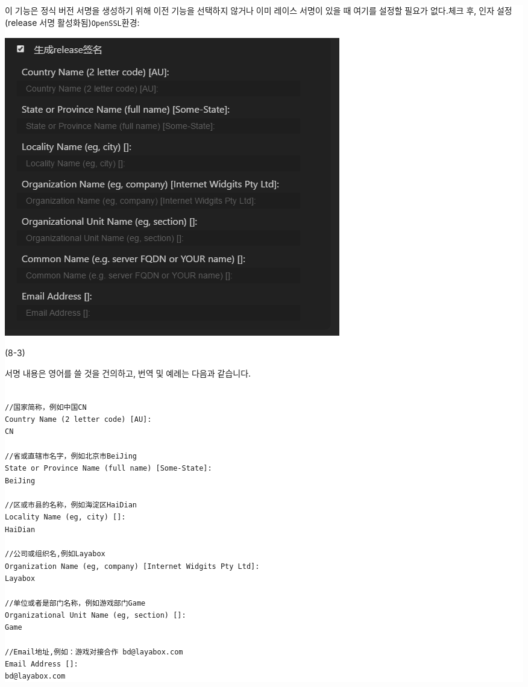 이 기능은 정식 버전 서명을 생성하기 위해 이전 기능을 선택하지 않거나 이미 레이스 서명이 있을 때 여기를 설정할 필요가 없다.체크 후, 인자 설정 (release 서명 활성화됨)`OpenSSL`환경:

![图8-3](img/8-3.png) 


(8-3)

서명 내용은 영어를 쓸 것을 건의하고, 번역 및 예례는 다음과 같습니다.


```

//国家简称，例如中国CN
Country Name (2 letter code) [AU]:
CN 

//省或直辖市名字，例如北京市BeiJing
State or Province Name (full name) [Some-State]:
BeiJing 

//区或市县的名称，例如海淀区HaiDian
Locality Name (eg, city) []:
HaiDian 

//公司或组织名,例如Layabox
Organization Name (eg, company) [Internet Widgits Pty Ltd]:
Layabox 

//单位或者是部门名称，例如游戏部门Game
Organizational Unit Name (eg, section) []:
Game 

//Email地址,例如：游戏对接合作 bd@layabox.com
Email Address []:
bd@layabox.com 
```
